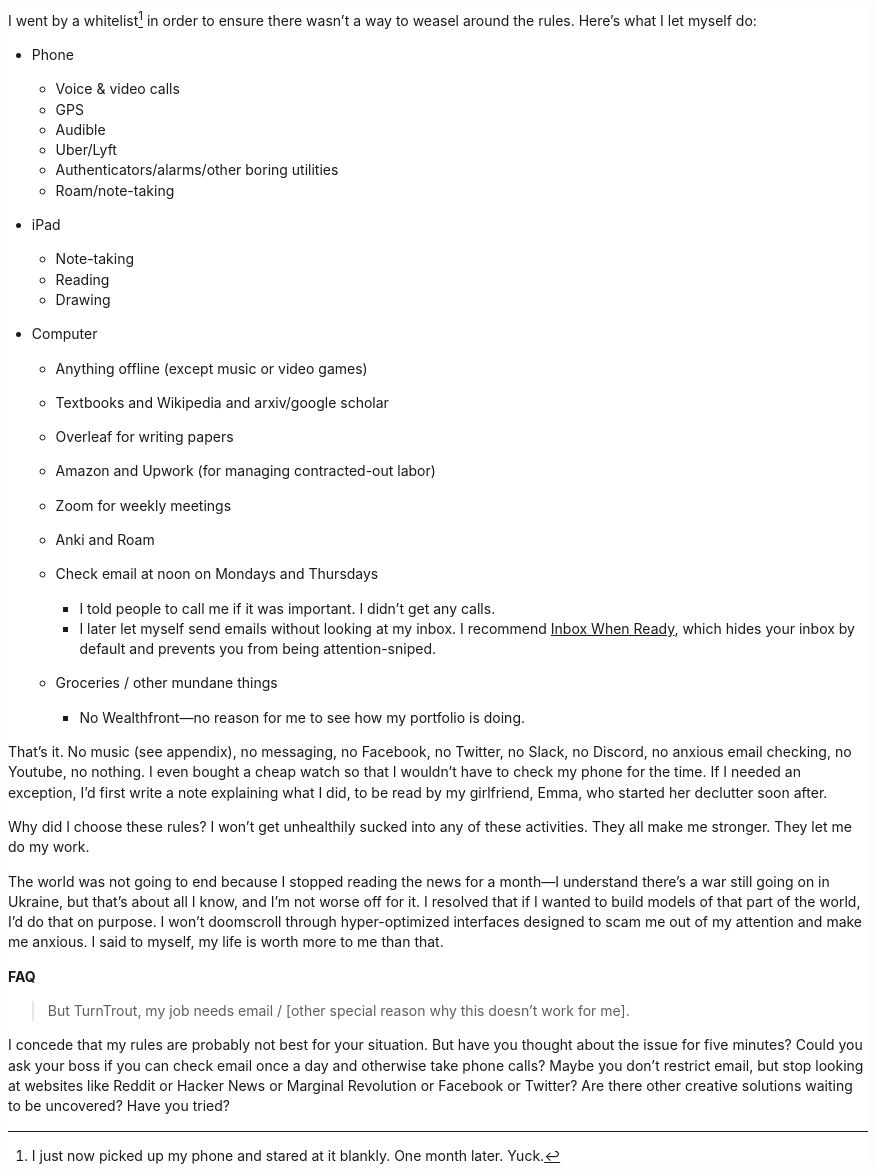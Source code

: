 I went by a whitelist[^2] in order to ensure there wasn’t a way to weasel around the rules. Here’s what I let myself do:

- Phone
  - Voice & video calls
  - GPS
  - Audible
  - Uber/Lyft
  - Authenticators/alarms/other boring utilities
  - Roam/note-taking

- iPad
  - Note-taking
  - Reading
  - Drawing

- Computer
  - Anything offline (except music or video games)
  - Textbooks and Wikipedia and arxiv/google scholar
  - Overleaf for writing papers
  - Amazon and Upwork (for managing contracted-out labor)
  - Zoom for weekly meetings
  - Anki and Roam
  - Check email at noon on Mondays and Thursdays
    - I told people to call me if it was important. I didn’t get any calls.
    - I later let myself send emails without looking at my inbox. I recommend [Inbox When Ready](https://inboxwhenready.org/), which hides your inbox by default and prevents you from being attention-sniped.

  - Groceries / other mundane things
    - No Wealthfront—no reason for me to see how my portfolio is doing.

That’s it. No music (see appendix), no messaging, no Facebook, no Twitter, no Slack, no Discord, no anxious email checking, no Youtube, no nothing. I even bought a cheap watch so that I wouldn’t have to check my phone for the time. If I needed an exception, I’d first write a note explaining what I did, to be read by my girlfriend, Emma, who started her declutter soon after.

Why did I choose these rules? I won’t get unhealthily sucked into any of these activities. They all make me stronger. They let me do my work.

The world was not going to end because I stopped reading the news for a month—I understand there’s a war still going on in Ukraine, but that’s about all I know, and I’m not worse off for it. I resolved that if I wanted to build models of that part of the world, I’d do that on purpose. I won’t doomscroll through hyper-optimized interfaces designed to scam me out of my attention and make me anxious. I said to myself, my life is worth more to me than that.

**FAQ**

> But TurnTrout, my job needs email / \[other special reason why this doesn’t work for me\].

I concede that my rules are probably not best for your situation. But have you thought about the issue for five minutes? Could you ask your boss if you can check email once a day and otherwise take phone calls? Maybe you don’t restrict email, but stop looking at websites like Reddit or Hacker News or Marginal Revolution or Facebook or Twitter? Are there other creative solutions waiting to be uncovered? Have you tried?


[^1]: This is only a sufficient condition; the app need not be the child of a billion-dollar company. For example, I oft ragebaited myself about the culture war via _Marginal Revolution_ and _Hacker News_. I even tend to get anxious about _LessWrong_ usage, and I know that the team deliberately refrained from attention-hacks like red notifications.
[^2]: I just now picked up my phone and stared at it blankly. One month later. Yuck.
[^3]: Limit \$300 total.